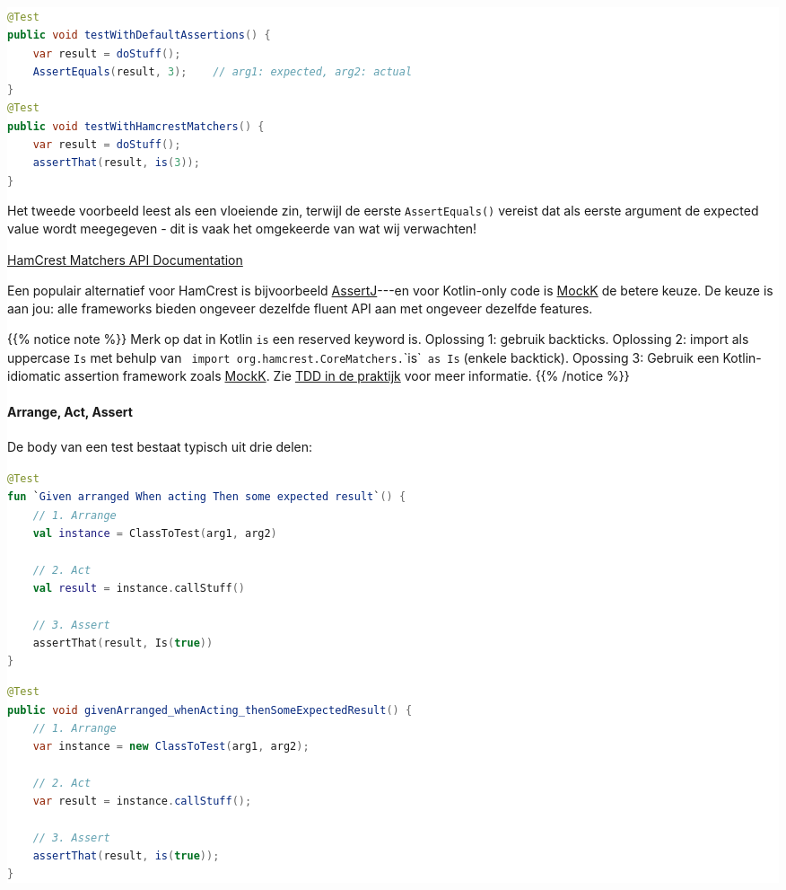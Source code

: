 ```java
@Test
public void testWithDefaultAssertions() {
    var result = doStuff();
    AssertEquals(result, 3);    // arg1: expected, arg2: actual
}
@Test
public void testWithHamcrestMatchers() {
    var result = doStuff();
    assertThat(result, is(3));
}
```

</div>

Het tweede voorbeeld leest als een vloeiende zin, terwijl de eerste `AssertEquals()` vereist dat als eerste argument de expected value wordt meegegeven - dit is vaak het omgekeerde van wat wij verwachten! 

[HamCrest Matchers API Documentation](http://hamcrest.org/JavaHamcrest/javadoc/)

Een populair alternatief voor HamCrest is bijvoorbeeld [AssertJ](https://joel-costigliola.github.io/assertj/assertj-core-quick-start.html)---en voor Kotlin-only code is [MockK](https://mockk.io/) de betere keuze. De keuze is aan jou: alle frameworks bieden ongeveer dezelfde fluent API aan met ongeveer dezelfde features. 

{{% notice note %}}
Merk op dat in Kotlin `is` een reserved keyword is. Oplossing 1: gebruik backticks. Oplossing 2: import als uppercase `Is` met behulp van ` import org.hamcrest.CoreMatchers.`\`is\`` as Is` (enkele backtick). Opossing 3: Gebruik een Kotlin-idiomatic assertion framework zoals [MockK](https://mockk.io/). Zie [TDD in de praktijk](/tdd/in-de-praktijk) voor meer informatie.
{{% /notice %}}

#### Arrange, Act, Assert

De body van een test bestaat typisch uit drie delen:

<div class="devselect">

```kt
@Test
fun `Given arranged When acting Then some expected result`() {
    // 1. Arrange 
    val instance = ClassToTest(arg1, arg2)

    // 2. Act
    val result = instance.callStuff()

    // 3. Assert
    assertThat(result, Is(true))
}
```

```java
@Test
public void givenArranged_whenActing_thenSomeExpectedResult() {
    // 1. Arrange 
    var instance = new ClassToTest(arg1, arg2);

    // 2. Act
    var result = instance.callStuff();

    // 3. Assert
    assertThat(result, is(true));
}
```

